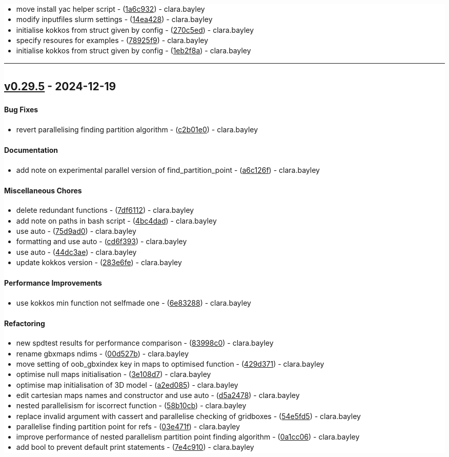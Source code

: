 - move install yac helper script - ([1a6c932](https://github.com/yoctoyotta1024/CLEO/commit/1a6c9328d7393097ec79989a41497a0726c4dec4)) - clara.bayley
- modify inputfiles slurm settings - ([14ea428](https://github.com/yoctoyotta1024/CLEO/commit/14ea428b4e7f72deea45ae71355667b0473051ab)) - clara.bayley
- initialise kokkos from struct given by config - ([270c5ed](https://github.com/yoctoyotta1024/CLEO/commit/270c5ed2b8925d3571da7617b2183a1499b5f365)) - clara.bayley
- specify resoures for examples - ([78925f9](https://github.com/yoctoyotta1024/CLEO/commit/78925f9db5b965eec6e1e9bfff7cf7006eba6ac0)) - clara.bayley
- initialise kokkos from struct given by config - ([1eb2f8a](https://github.com/yoctoyotta1024/CLEO/commit/1eb2f8afdf612f148fbde1ced64bef78a737f0ec)) - clara.bayley

- - -

## [v0.29.5](https://github.com/yoctoyotta1024/CLEO/compare/283e6feaf54436720704f52736f09a3b348e934a..v0.29.5) - 2024-12-19
#### Bug Fixes
- revert parallelising finding partition algorithm - ([c2b01e0](https://github.com/yoctoyotta1024/CLEO/commit/c2b01e0cec57546ff952ab8c0862fb79ae269dc4)) - clara.bayley
#### Documentation
- add note on experimental parallel version of find_partition_point - ([a6c126f](https://github.com/yoctoyotta1024/CLEO/commit/a6c126f2a956088021981a10586e57ff3dd186f4)) - clara.bayley
#### Miscellaneous Chores
- delete redundant functions - ([7df6112](https://github.com/yoctoyotta1024/CLEO/commit/7df6112bbb2af157d57b443a74a0d8cd56714278)) - clara.bayley
- add note on paths in bash script - ([4bc4dad](https://github.com/yoctoyotta1024/CLEO/commit/4bc4dad18fda3b8ddb2b2fc33755f27aff604517)) - clara.bayley
- use auto - ([75d9ad0](https://github.com/yoctoyotta1024/CLEO/commit/75d9ad0a3d19dd60f62cef5f514356d5d110f9d0)) - clara.bayley
- formatting and use auto - ([cd6f393](https://github.com/yoctoyotta1024/CLEO/commit/cd6f3938a50ec8450cefc0514a4fe045bb57f033)) - clara.bayley
- use auto - ([44dc3ae](https://github.com/yoctoyotta1024/CLEO/commit/44dc3ae35000715331e8267f5b0540bf47afbf8c)) - clara.bayley
- update kokkos version - ([283e6fe](https://github.com/yoctoyotta1024/CLEO/commit/283e6feaf54436720704f52736f09a3b348e934a)) - clara.bayley
#### Performance Improvements
- use kokkos min function not selfmade one - ([6e83288](https://github.com/yoctoyotta1024/CLEO/commit/6e83288d56fac859f4d43f4e3be2c07a57fd6c4f)) - clara.bayley
#### Refactoring
- new spdtest results for performance comparison - ([83998c0](https://github.com/yoctoyotta1024/CLEO/commit/83998c09ec372840aa0137c899ef4f8d45394c3a)) - clara.bayley
- rename gbxmaps ndims - ([00d527b](https://github.com/yoctoyotta1024/CLEO/commit/00d527ba0f2d306d281b107a065dae443ace828d)) - clara.bayley
- move setting of oob_gbxindex key in maps to optimised function - ([429d371](https://github.com/yoctoyotta1024/CLEO/commit/429d3713273b0079908615bd185c35899fc1054d)) - clara.bayley
- optimise null maps initialisation - ([3e108d7](https://github.com/yoctoyotta1024/CLEO/commit/3e108d7e777cd3ed40d6383414f8be819a420f33)) - clara.bayley
- optimise map initialisation of 3D model - ([a2ed085](https://github.com/yoctoyotta1024/CLEO/commit/a2ed085ac595236ddd3ab08fcc978311ca0f6b66)) - clara.bayley
- edit cartesian maps names and constructor and use auto - ([d5a2478](https://github.com/yoctoyotta1024/CLEO/commit/d5a24780995ded2a3c1b75bf077c01423fa19fd1)) - clara.bayley
- nested parallelisism for iscorrect function - ([58b10cb](https://github.com/yoctoyotta1024/CLEO/commit/58b10cb7cc627bb606e8f9f56a015de7350e7647)) - clara.bayley
- replace invalid argument with cassert and parallelise checking of gridboxes - ([54e5fd5](https://github.com/yoctoyotta1024/CLEO/commit/54e5fd59d12d12971873bc9150a4d396cf52c25e)) - clara.bayley
- parallelise finding partition point for refs - ([03e471f](https://github.com/yoctoyotta1024/CLEO/commit/03e471fa374e529f31fad90fba48ae12cc4da6f5)) - clara.bayley
- improve performance of nested parallelism partition point finding algorithm - ([0a1cc06](https://github.com/yoctoyotta1024/CLEO/commit/0a1cc06a60bea2740650904923f4d5f55b48fdd6)) - clara.bayley
- add bool to prevent default print statements - ([7e4c910](https://github.com/yoctoyotta1024/CLEO/commit/7e4c9101a2fbc45d41e2d4e2ed270ad23658ed70)) - clara.bayley
